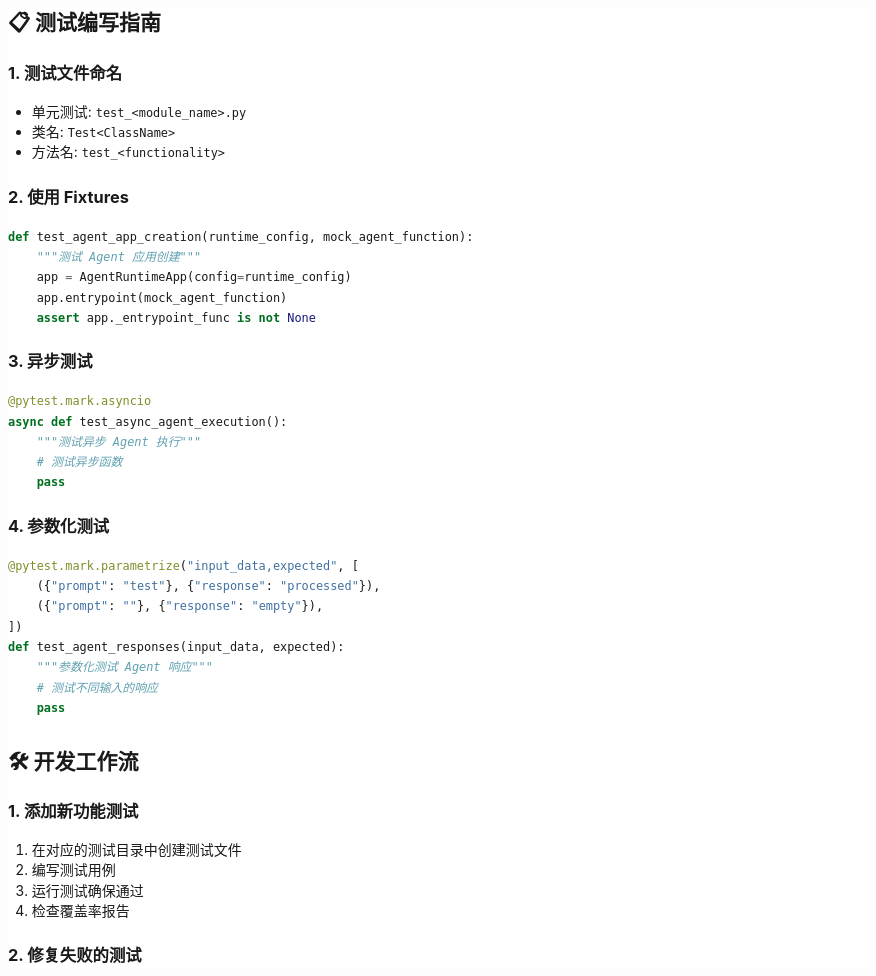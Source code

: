 ## 📋 测试编写指南

### 1. 测试文件命名

- 单元测试: `test_<module_name>.py`
- 类名: `Test<ClassName>`
- 方法名: `test_<functionality>`

### 2. 使用 Fixtures

```python
def test_agent_app_creation(runtime_config, mock_agent_function):
    """测试 Agent 应用创建"""
    app = AgentRuntimeApp(config=runtime_config)
    app.entrypoint(mock_agent_function)
    assert app._entrypoint_func is not None
```

### 3. 异步测试

```python
@pytest.mark.asyncio
async def test_async_agent_execution():
    """测试异步 Agent 执行"""
    # 测试异步函数
    pass
```

### 4. 参数化测试

```python
@pytest.mark.parametrize("input_data,expected", [
    ({"prompt": "test"}, {"response": "processed"}),
    ({"prompt": ""}, {"response": "empty"}),
])
def test_agent_responses(input_data, expected):
    """参数化测试 Agent 响应"""
    # 测试不同输入的响应
    pass
```

## 🛠️ 开发工作流

### 1. 添加新功能测试

1. 在对应的测试目录中创建测试文件
2. 编写测试用例
3. 运行测试确保通过
4. 检查覆盖率报告

### 2. 修复失败的测试
